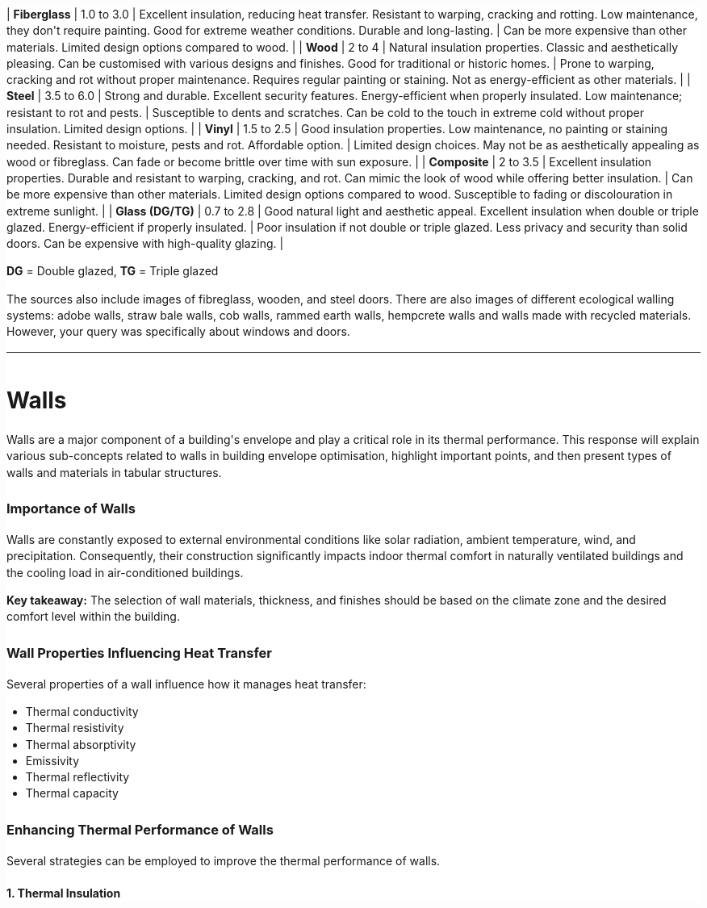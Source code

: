 | **Fiberglass**   | 1.0 to 3.0       | Excellent insulation, reducing heat transfer. Resistant to warping, cracking and rotting. Low maintenance, they don't require painting. Good for extreme weather conditions. Durable and long-lasting. | Can be more expensive than other materials. Limited design options compared to wood.                                                                   |
| **Wood**         | 2 to 4           | Natural insulation properties. Classic and aesthetically pleasing. Can be customised with various designs and finishes. Good for traditional or historic homes.                                    | Prone to warping, cracking and rot without proper maintenance. Requires regular painting or staining. Not as energy-efficient as other materials. |
| **Steel**        | 3.5 to 6.0       | Strong and durable. Excellent security features. Energy-efficient when properly insulated. Low maintenance; resistant to rot and pests.                                                           | Susceptible to dents and scratches. Can be cold to the touch in extreme cold without proper insulation. Limited design options.                         |
| **Vinyl**         | 1.5 to 2.5       | Good insulation properties. Low maintenance, no painting or staining needed. Resistant to moisture, pests and rot. Affordable option.                                                                 | Limited design choices. May not be as aesthetically appealing as wood or fibreglass. Can fade or become brittle over time with sun exposure.         |
| **Composite**    | 2 to 3.5        | Excellent insulation properties. Durable and resistant to warping, cracking, and rot. Can mimic the look of wood while offering better insulation.                                                | Can be more expensive than other materials. Limited design options compared to wood. Susceptible to fading or discolouration in extreme sunlight.     |
| **Glass (DG/TG)** | 0.7 to 2.8       | Good natural light and aesthetic appeal. Excellent insulation when double or triple glazed. Energy-efficient if properly insulated.                                                               | Poor insulation if not double or triple glazed. Less privacy and security than solid doors. Can be expensive with high-quality glazing.                |

**DG** = Double glazed, **TG** = Triple glazed

The sources also include images of fibreglass, wooden, and steel doors. There are also images of different ecological walling systems: adobe walls, straw bale walls, cob walls, rammed earth walls, hempcrete walls and walls made with recycled materials. However, your query was specifically about windows and doors. 

---

# Walls

Walls are a major component of a building's envelope and play a critical role in its thermal performance. This response will explain various sub-concepts related to walls in building envelope optimisation, highlight important points, and then present types of walls and materials in tabular structures. 

### Importance of Walls

Walls are constantly exposed to external environmental conditions like solar radiation, ambient temperature, wind, and precipitation. Consequently, their construction significantly impacts indoor thermal comfort in naturally ventilated buildings and the cooling load in air-conditioned buildings.

**Key takeaway:** The selection of wall materials, thickness, and finishes should be based on the climate zone and the desired comfort level within the building.

### Wall Properties Influencing Heat Transfer

Several properties of a wall influence how it manages heat transfer:

*   Thermal conductivity
*   Thermal resistivity
*   Thermal absorptivity
*   Emissivity
*   Thermal reflectivity
*   Thermal capacity

### Enhancing Thermal Performance of Walls

Several strategies can be employed to improve the thermal performance of walls.

#### 1. Thermal Insulation 
